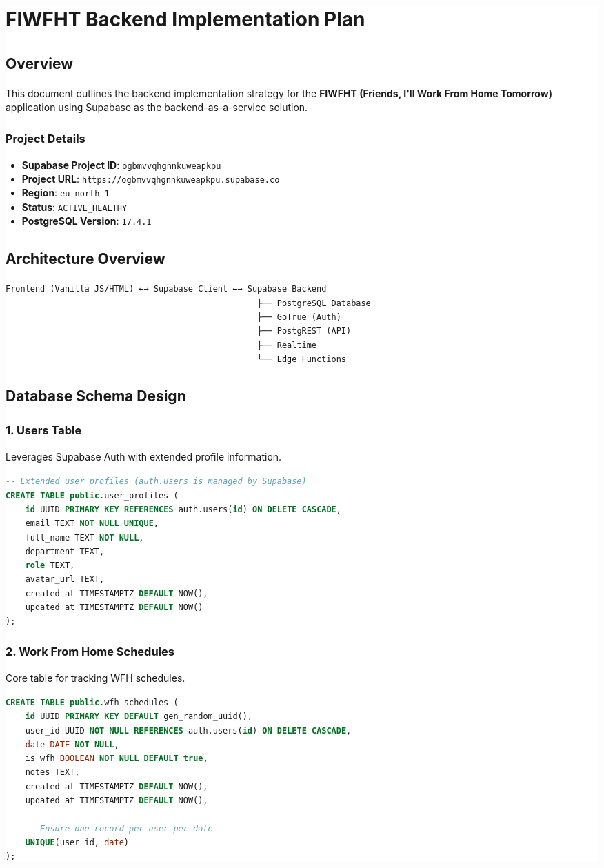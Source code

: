 # FIWFHT Backend Implementation Plan

## Overview
This document outlines the backend implementation strategy for the **FIWFHT (Friends, I'll Work From Home Tomorrow)** application using Supabase as the backend-as-a-service solution.

### Project Details
- **Supabase Project ID**: `ogbmvvqhgnnkuweapkpu`
- **Project URL**: `https://ogbmvvqhgnnkuweapkpu.supabase.co`
- **Region**: `eu-north-1`
- **Status**: `ACTIVE_HEALTHY`
- **PostgreSQL Version**: `17.4.1`

## Architecture Overview

```
Frontend (Vanilla JS/HTML) ←→ Supabase Client ←→ Supabase Backend
                                                   ├── PostgreSQL Database
                                                   ├── GoTrue (Auth)
                                                   ├── PostgREST (API)
                                                   ├── Realtime
                                                   └── Edge Functions
```

## Database Schema Design

### 1. Users Table
Leverages Supabase Auth with extended profile information.

```sql
-- Extended user profiles (auth.users is managed by Supabase)
CREATE TABLE public.user_profiles (
    id UUID PRIMARY KEY REFERENCES auth.users(id) ON DELETE CASCADE,
    email TEXT NOT NULL UNIQUE,
    full_name TEXT NOT NULL,
    department TEXT,
    role TEXT,
    avatar_url TEXT,
    created_at TIMESTAMPTZ DEFAULT NOW(),
    updated_at TIMESTAMPTZ DEFAULT NOW()
);
```

### 2. Work From Home Schedules
Core table for tracking WFH schedules.

```sql
CREATE TABLE public.wfh_schedules (
    id UUID PRIMARY KEY DEFAULT gen_random_uuid(),
    user_id UUID NOT NULL REFERENCES auth.users(id) ON DELETE CASCADE,
    date DATE NOT NULL,
    is_wfh BOOLEAN NOT NULL DEFAULT true,
    notes TEXT,
    created_at TIMESTAMPTZ DEFAULT NOW(),
    updated_at TIMESTAMPTZ DEFAULT NOW(),
    
    -- Ensure one record per user per date
    UNIQUE(user_id, date)
);
```
